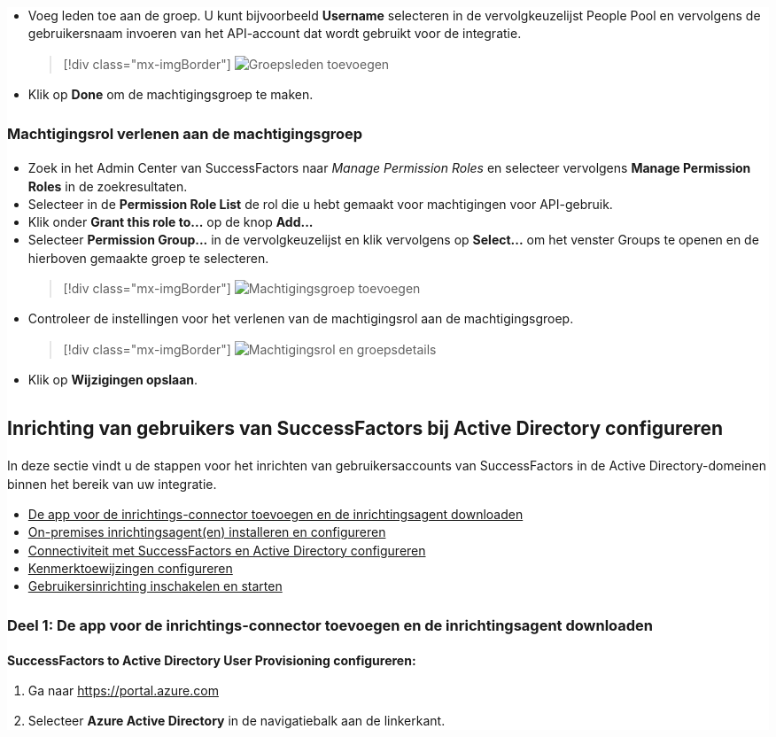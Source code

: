 * Voeg leden toe aan de groep. U kunt bijvoorbeeld **Username** selecteren in de vervolgkeuzelijst People Pool en vervolgens de gebruikersnaam invoeren van het API-account dat wordt gebruikt voor de integratie. 
  > [!div class="mx-imgBorder"]
  > ![Groepsleden toevoegen](./media/sap-successfactors-inbound-provisioning/add-group-members.png)
* Klik op **Done** om de machtigingsgroep te maken.

### <a name="grant-permission-role-to-the-permission-group"></a>Machtigingsrol verlenen aan de machtigingsgroep

* Zoek in het Admin Center van SuccessFactors naar *Manage Permission Roles* en selecteer vervolgens **Manage Permission Roles** in de zoekresultaten.
* Selecteer in de **Permission Role List** de rol die u hebt gemaakt voor machtigingen voor API-gebruik.
* Klik onder **Grant this role to...** op de knop **Add...**
* Selecteer **Permission Group...** in de vervolgkeuzelijst en klik vervolgens op **Select...** om het venster Groups te openen en de hierboven gemaakte groep te selecteren. 
  > [!div class="mx-imgBorder"]
  > ![Machtigingsgroep toevoegen](./media/sap-successfactors-inbound-provisioning/add-permission-group.png)
* Controleer de instellingen voor het verlenen van de machtigingsrol aan de machtigingsgroep. 
  > [!div class="mx-imgBorder"]
  > ![Machtigingsrol en groepsdetails](./media/sap-successfactors-inbound-provisioning/permission-role-group.png)
* Klik op **Wijzigingen opslaan**.

## <a name="configuring-user-provisioning-from-successfactors-to-active-directory"></a>Inrichting van gebruikers van SuccessFactors bij Active Directory configureren

In deze sectie vindt u de stappen voor het inrichten van gebruikersaccounts van SuccessFactors in de Active Directory-domeinen binnen het bereik van uw integratie.

* [De app voor de inrichtings-connector toevoegen en de inrichtingsagent downloaden](#part-1-add-the-provisioning-connector-app-and-download-the-provisioning-agent)
* [On-premises inrichtingsagent(en) installeren en configureren](#part-2-install-and-configure-on-premises-provisioning-agents)
* [Connectiviteit met SuccessFactors en Active Directory configureren](#part-3-in-the-provisioning-app-configure-connectivity-to-successfactors-and-active-directory)
* [Kenmerktoewijzingen configureren](#part-4-configure-attribute-mappings)
* [Gebruikersinrichting inschakelen en starten](#enable-and-launch-user-provisioning)

### <a name="part-1-add-the-provisioning-connector-app-and-download-the-provisioning-agent"></a>Deel 1: De app voor de inrichtings-connector toevoegen en de inrichtingsagent downloaden

**SuccessFactors to Active Directory User Provisioning configureren:**

1. Ga naar <https://portal.azure.com>

2. Selecteer **Azure Active Directory** in de navigatiebalk aan de linkerkant.
